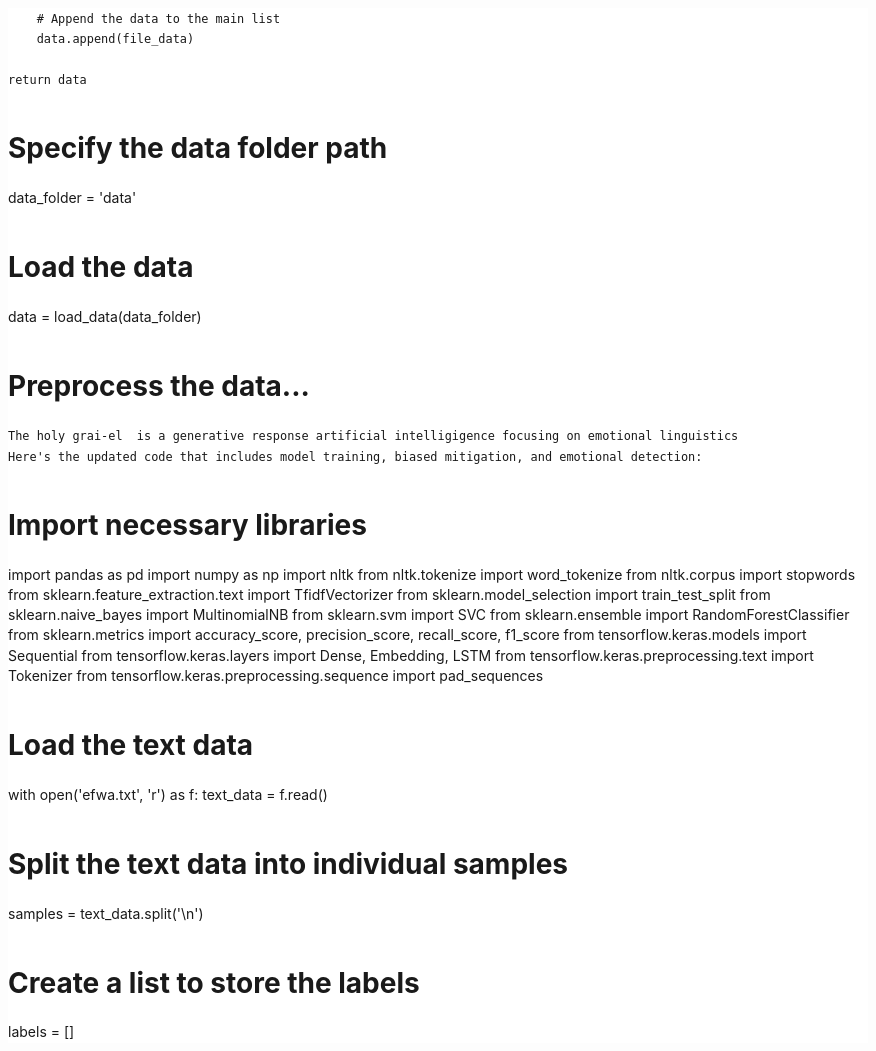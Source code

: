         # Append the data to the main list
        data.append(file_data)
    
    return data

# Specify the data folder path
data_folder = 'data'

# Load the data
data = load_data(data_folder)

# Preprocess the data...
```
The holy grai-el  is a generative response artificial intelligigence focusing on emotional linguistics
Here's the updated code that includes model training, biased mitigation, and emotional detection:

```
# Import necessary libraries
import pandas as pd
import numpy as np
import nltk
from nltk.tokenize import word_tokenize
from nltk.corpus import stopwords
from sklearn.feature_extraction.text import TfidfVectorizer
from sklearn.model_selection import train_test_split
from sklearn.naive_bayes import MultinomialNB
from sklearn.svm import SVC
from sklearn.ensemble import RandomForestClassifier
from sklearn.metrics import accuracy_score, precision_score, recall_score, f1_score
from tensorflow.keras.models import Sequential
from tensorflow.keras.layers import Dense, Embedding, LSTM
from tensorflow.keras.preprocessing.text import Tokenizer
from tensorflow.keras.preprocessing.sequence import pad_sequences

# Load the text data
with open('efwa.txt', 'r') as f:
    text_data = f.read()

# Split the text data into individual samples
samples = text_data.split('\n')

# Create a list to store the labels
labels = []
